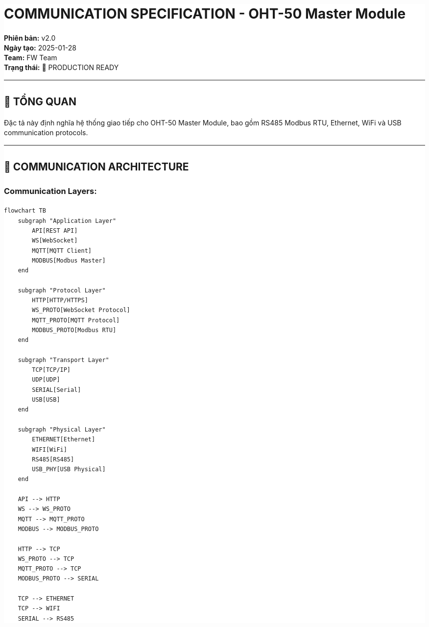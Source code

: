 # COMMUNICATION SPECIFICATION - OHT-50 Master Module

**Phiên bản:** v2.0  
**Ngày tạo:** 2025-01-28  
**Team:** FW Team  
**Trạng thái:** 📡 PRODUCTION READY

---

## 🎯 **TỔNG QUAN**

Đặc tả này định nghĩa hệ thống giao tiếp cho OHT-50 Master Module, bao gồm RS485 Modbus RTU, Ethernet, WiFi và USB communication protocols.

---

## 📡 **COMMUNICATION ARCHITECTURE**

### **Communication Layers:**
```mermaid
flowchart TB
    subgraph "Application Layer"
        API[REST API]
        WS[WebSocket]
        MQTT[MQTT Client]
        MODBUS[Modbus Master]
    end
    
    subgraph "Protocol Layer"
        HTTP[HTTP/HTTPS]
        WS_PROTO[WebSocket Protocol]
        MQTT_PROTO[MQTT Protocol]
        MODBUS_PROTO[Modbus RTU]
    end
    
    subgraph "Transport Layer"
        TCP[TCP/IP]
        UDP[UDP]
        SERIAL[Serial]
        USB[USB]
    end
    
    subgraph "Physical Layer"
        ETHERNET[Ethernet]
        WIFI[WiFi]
        RS485[RS485]
        USB_PHY[USB Physical]
    end
    
    API --> HTTP
    WS --> WS_PROTO
    MQTT --> MQTT_PROTO
    MODBUS --> MODBUS_PROTO
    
    HTTP --> TCP
    WS_PROTO --> TCP
    MQTT_PROTO --> TCP
    MODBUS_PROTO --> SERIAL
    
    TCP --> ETHERNET
    TCP --> WIFI
    SERIAL --> RS485
```